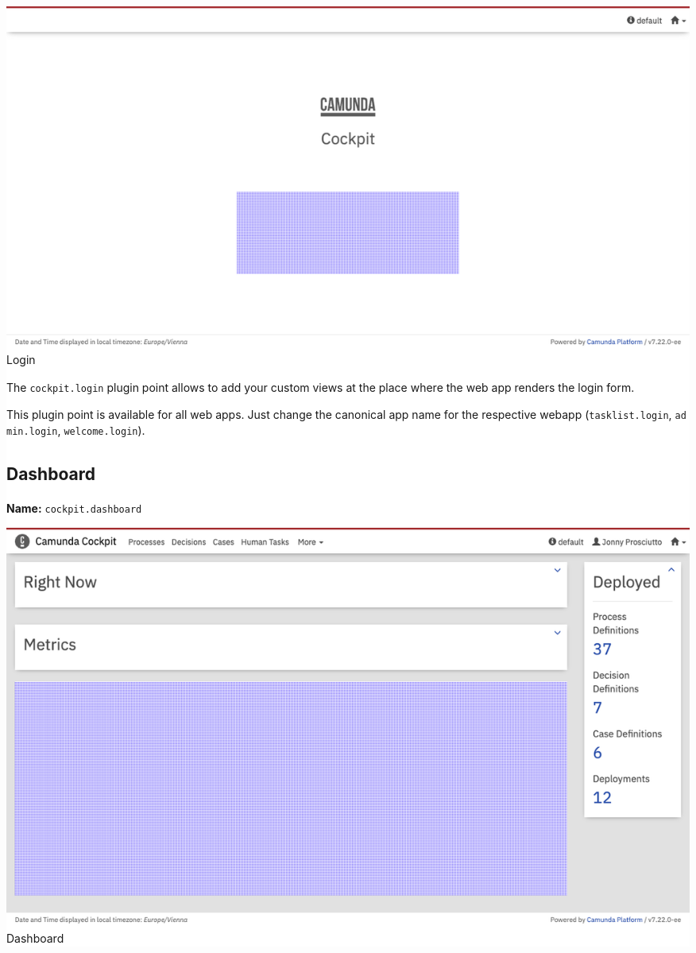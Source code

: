 ![Example img](./../img/plugin-points/plugin-point-login-custom.png)Login

The `cockpit.login` plugin point allows to add your custom views at the place where the web app renders the login form.

This plugin point is available for all web apps. Just change the canonical app name for the respective webapp (`tasklist.login`, `admin.login`, `welcome.login`).

## Dashboard

**Name:** `cockpit.dashboard`

![Example img](./../img/plugin-points/plugin-point-dashboard-custom.png)Dashboard
